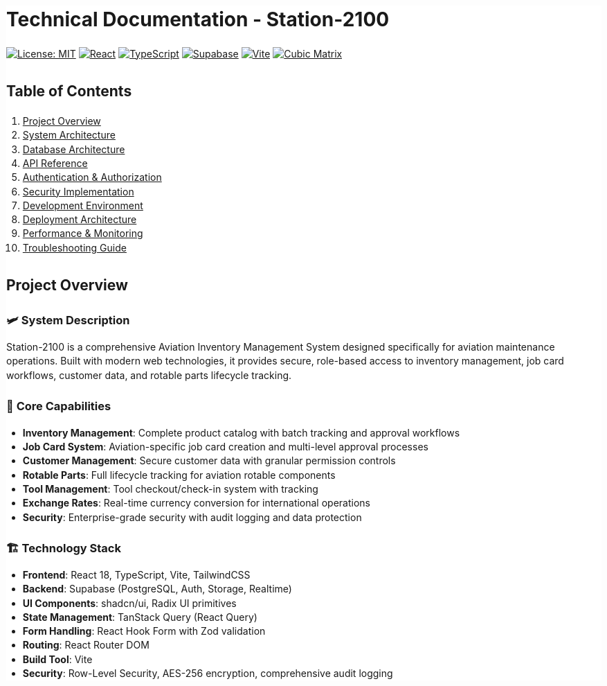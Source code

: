 # Technical Documentation - Station-2100

[![License: MIT](https://img.shields.io/badge/License-MIT-yellow.svg)](https://opensource.org/licenses/MIT)
[![React](https://img.shields.io/badge/React-18.3.1-blue.svg)](https://reactjs.org/)
[![TypeScript](https://img.shields.io/badge/TypeScript-5.5.3-blue.svg)](https://www.typescriptlang.org/)
[![Supabase](https://img.shields.io/badge/Supabase-2.58.0-green.svg)](https://supabase.com/)
[![Vite](https://img.shields.io/badge/Vite-5.4.20-646CFF.svg)](https://vitejs.dev/)
[![Cubic Matrix](https://img.shields.io/badge/Cubic_Matrix-v5-purple.svg)](https://raw.githubusercontent.com/gtthande/dev-profiles/main/Dev_Profile_and_Cursor_Prompt_Pack.md)

## Table of Contents
1. [Project Overview](#project-overview)
2. [System Architecture](#system-architecture)
3. [Database Architecture](#database-architecture)
4. [API Reference](#api-reference)
5. [Authentication & Authorization](#authentication--authorization)
6. [Security Implementation](#security-implementation)
7. [Development Environment](#development-environment)
8. [Deployment Architecture](#deployment-architecture)
9. [Performance & Monitoring](#performance--monitoring)
10. [Troubleshooting Guide](#troubleshooting-guide)

## Project Overview

### 🛩️ **System Description**
Station-2100 is a comprehensive Aviation Inventory Management System designed specifically for aviation maintenance operations. Built with modern web technologies, it provides secure, role-based access to inventory management, job card workflows, customer data, and rotable parts lifecycle tracking.

### 🎯 **Core Capabilities**
- **Inventory Management**: Complete product catalog with batch tracking and approval workflows
- **Job Card System**: Aviation-specific job card creation and multi-level approval processes
- **Customer Management**: Secure customer data with granular permission controls
- **Rotable Parts**: Full lifecycle tracking for aviation rotable components
- **Tool Management**: Tool checkout/check-in system with tracking
- **Exchange Rates**: Real-time currency conversion for international operations
- **Security**: Enterprise-grade security with audit logging and data protection

### 🏗️ **Technology Stack**
- **Frontend**: React 18, TypeScript, Vite, TailwindCSS
- **Backend**: Supabase (PostgreSQL, Auth, Storage, Realtime)
- **UI Components**: shadcn/ui, Radix UI primitives
- **State Management**: TanStack Query (React Query)
- **Form Handling**: React Hook Form with Zod validation
- **Routing**: React Router DOM
- **Build Tool**: Vite
- **Security**: Row-Level Security, AES-256 encryption, comprehensive audit logging
